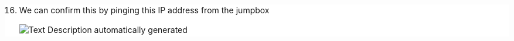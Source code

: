 16. We can confirm this by pinging this IP address from the jumpbox

    ![Text Description automatically
    generated](media/c264ca6ac05a723ca649d66cadfec339.png)
